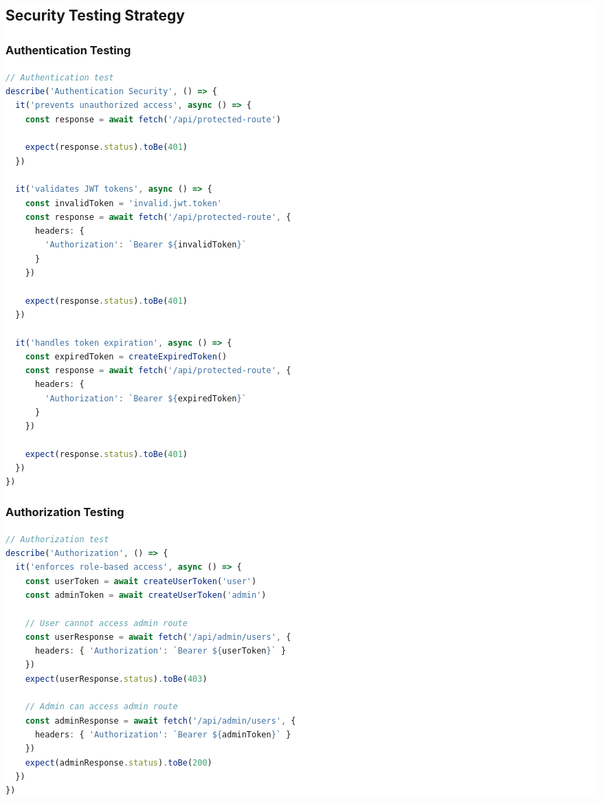 ## Security Testing Strategy

### Authentication Testing

```typescript
// Authentication test
describe('Authentication Security', () => {
  it('prevents unauthorized access', async () => {
    const response = await fetch('/api/protected-route')

    expect(response.status).toBe(401)
  })

  it('validates JWT tokens', async () => {
    const invalidToken = 'invalid.jwt.token'
    const response = await fetch('/api/protected-route', {
      headers: {
        'Authorization': `Bearer ${invalidToken}`
      }
    })

    expect(response.status).toBe(401)
  })

  it('handles token expiration', async () => {
    const expiredToken = createExpiredToken()
    const response = await fetch('/api/protected-route', {
      headers: {
        'Authorization': `Bearer ${expiredToken}`
      }
    })

    expect(response.status).toBe(401)
  })
})
```

### Authorization Testing

```typescript
// Authorization test
describe('Authorization', () => {
  it('enforces role-based access', async () => {
    const userToken = await createUserToken('user')
    const adminToken = await createUserToken('admin')

    // User cannot access admin route
    const userResponse = await fetch('/api/admin/users', {
      headers: { 'Authorization': `Bearer ${userToken}` }
    })
    expect(userResponse.status).toBe(403)

    // Admin can access admin route
    const adminResponse = await fetch('/api/admin/users', {
      headers: { 'Authorization': `Bearer ${adminToken}` }
    })
    expect(adminResponse.status).toBe(200)
  })
})
```
